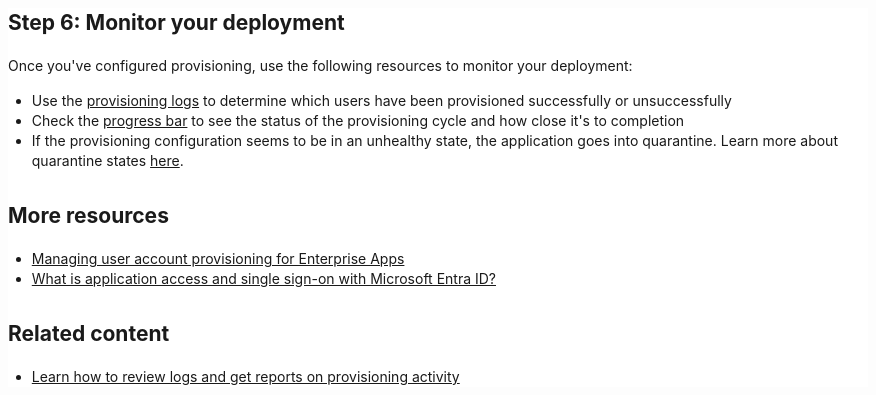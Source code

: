 ## Step 6: Monitor your deployment
Once you've configured provisioning, use the following resources to monitor your deployment:

* Use the [provisioning logs](~/identity/monitoring-health/concept-provisioning-logs.md) to determine which users have been provisioned successfully or unsuccessfully
* Check the [progress bar](~/identity/app-provisioning/application-provisioning-when-will-provisioning-finish-specific-user.md) to see the status of the provisioning cycle and how close it's to completion
* If the provisioning configuration seems to be in an unhealthy state, the application goes into quarantine. Learn more about quarantine states [here](~/identity/app-provisioning/application-provisioning-quarantine-status.md).

## More resources

* [Managing user account provisioning for Enterprise Apps](~/identity/app-provisioning/configure-automatic-user-provisioning-portal.md)
* [What is application access and single sign-on with Microsoft Entra ID?](~/identity/enterprise-apps/what-is-single-sign-on.md)

## Related content

* [Learn how to review logs and get reports on provisioning activity](~/identity/app-provisioning/check-status-user-account-provisioning.md)
